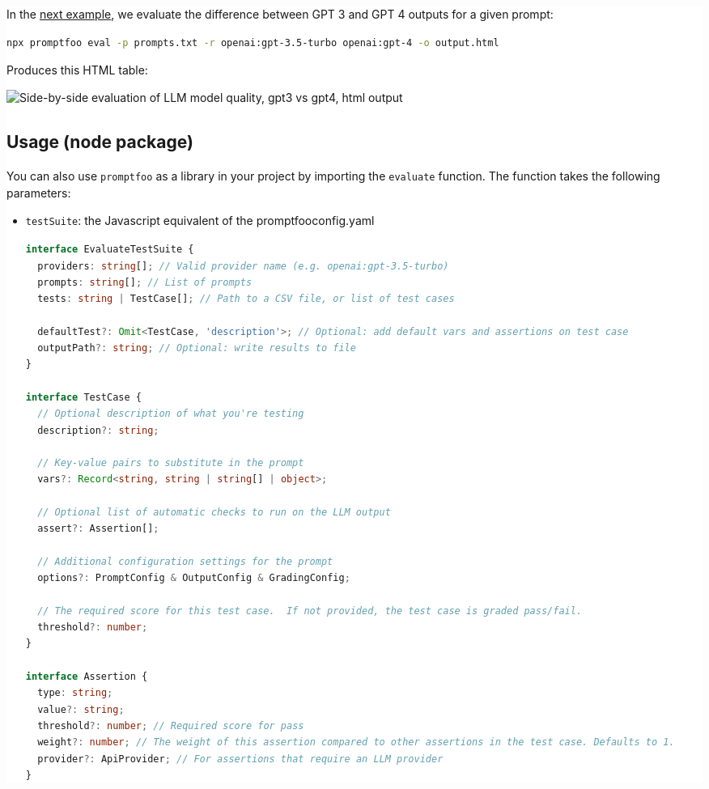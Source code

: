 In the [next example](https://github.com/typpo/promptfoo/tree/main/examples/gpt-3.5-vs-4), we evaluate the difference between GPT 3 and GPT 4 outputs for a given prompt:

```bash
npx promptfoo eval -p prompts.txt -r openai:gpt-3.5-turbo openai:gpt-4 -o output.html
```

Produces this HTML table:

![Side-by-side evaluation of LLM model quality, gpt3 vs gpt4, html output](https://user-images.githubusercontent.com/310310/235490527-e0c31f40-00a0-493a-8afc-8ed6322bb5ca.png)

## Usage (node package)

You can also use `promptfoo` as a library in your project by importing the `evaluate` function. The function takes the following parameters:

- `testSuite`: the Javascript equivalent of the promptfooconfig.yaml

  ```typescript
  interface EvaluateTestSuite {
    providers: string[]; // Valid provider name (e.g. openai:gpt-3.5-turbo)
    prompts: string[]; // List of prompts
    tests: string | TestCase[]; // Path to a CSV file, or list of test cases

    defaultTest?: Omit<TestCase, 'description'>; // Optional: add default vars and assertions on test case
    outputPath?: string; // Optional: write results to file
  }

  interface TestCase {
    // Optional description of what you're testing
    description?: string;

    // Key-value pairs to substitute in the prompt
    vars?: Record<string, string | string[] | object>;

    // Optional list of automatic checks to run on the LLM output
    assert?: Assertion[];

    // Additional configuration settings for the prompt
    options?: PromptConfig & OutputConfig & GradingConfig;

    // The required score for this test case.  If not provided, the test case is graded pass/fail.
    threshold?: number;
  }

  interface Assertion {
    type: string;
    value?: string;
    threshold?: number; // Required score for pass
    weight?: number; // The weight of this assertion compared to other assertions in the test case. Defaults to 1.
    provider?: ApiProvider; // For assertions that require an LLM provider
  }
  ```
